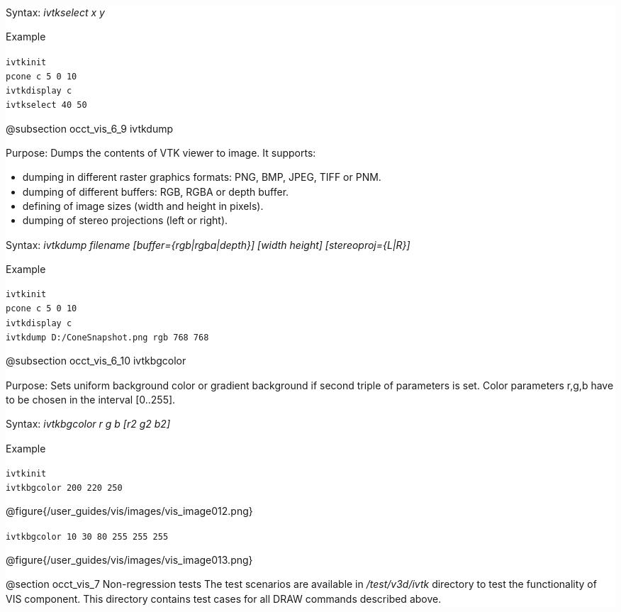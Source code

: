 Syntax: 	<i>ivtkselect x y</i>

Example
~~~~
ivtkinit
pcone c 5 0 10
ivtkdisplay c
ivtkselect 40 50
~~~~

@subsection occt_vis_6_9	ivtkdump

Purpose: Dumps the contents of VTK viewer to image. It supports:
* dumping in different raster graphics formats: PNG, BMP, JPEG, TIFF or PNM.
* dumping of different buffers: RGB, RGBA or depth buffer.
* defining of image sizes (width and height in pixels).
* dumping of stereo projections (left or right).

Syntax:  <i>	ivtkdump *filename* [buffer={rgb|rgba|depth}] [width height] [stereoproj={L|R}] </i>

Example
~~~~
ivtkinit
pcone c 5 0 10
ivtkdisplay c
ivtkdump D:/ConeSnapshot.png rgb 768 768
~~~~

@subsection occt_vis_6_10	ivtkbgcolor

Purpose: Sets uniform background color or gradient background if second triple of parameters is set. Color parameters r,g,b have to be chosen in the interval  [0..255].

Syntax: 	<i> ivtkbgcolor r g b [r2 g2 b2] </i>

Example
~~~~
ivtkinit
ivtkbgcolor 200 220 250
~~~~
 
@figure{/user_guides/vis/images/vis_image012.png}

~~~~
ivtkbgcolor 10 30 80 255 255 255
~~~~

@figure{/user_guides/vis/images/vis_image013.png}

@section occt_vis_7	Non-regression tests
The test scenarios are available in <i> /test/v3d/ivtk </i> directory to test the functionality of VIS component. This directory contains test cases for all DRAW commands described above.



